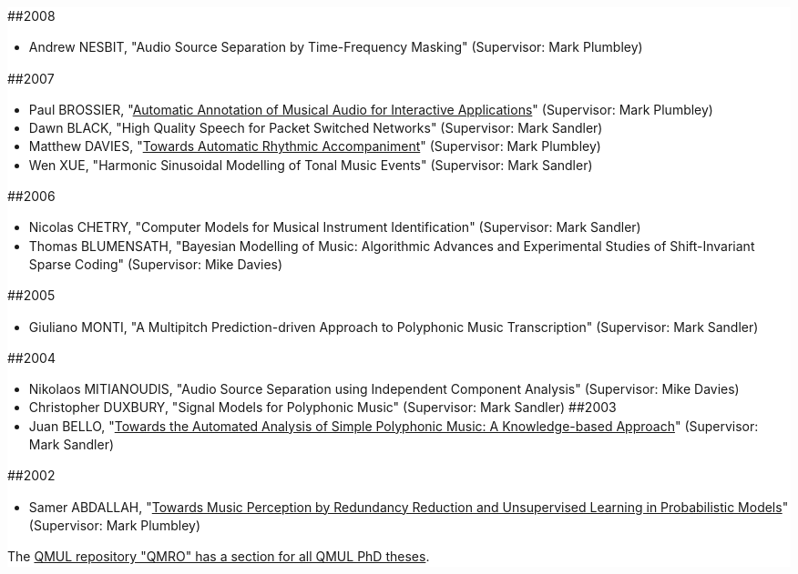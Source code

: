 ##2008
* Andrew NESBIT, "Audio Source Separation by Time-Frequency Masking" (Supervisor: Mark Plumbley)

##2007
* Paul BROSSIER, "[Automatic Annotation of Musical Audio for Interactive Applications](http://aubio.org/phd/)" (Supervisor: Mark Plumbley)
* Dawn BLACK, "High Quality Speech for Packet Switched Networks" (Supervisor: Mark Sandler)
* Matthew DAVIES, "[Towards Automatic Rhythmic Accompaniment](http://telecom.inescporto.pt/~mdavies/pdfs/Davies07-phdthesis.pdf)" (Supervisor: Mark Plumbley)
* Wen XUE, "Harmonic Sinusoidal Modelling of Tonal Music Events" (Supervisor: Mark Sandler)

##2006
* Nicolas CHETRY, "Computer Models for Musical Instrument Identification" (Supervisor: Mark Sandler)
* Thomas BLUMENSATH, "Bayesian Modelling of Music: Algorithmic Advances and Experimental Studies of Shift-Invariant Sparse Coding" (Supervisor: Mike Davies)

##2005
* Giuliano MONTI, "A Multipitch Prediction-driven Approach to Polyphonic Music Transcription" (Supervisor: Mark Sandler)

##2004
* Nikolaos MITIANOUDIS, "Audio Source Separation using Independent Component Analysis" (Supervisor: Mike Davies)
* Christopher DUXBURY, "Signal Models for Polyphonic Music" (Supervisor: Mark Sandler)
##2003
* Juan BELLO, "[Towards the Automated Analysis of Simple Polyphonic Music: A Knowledge-based Approach](http://www.eecs.qmul.ac.uk/former/people/jbc/Documents/Bello-PhDthesis-2003.pdf)" (Supervisor: Mark Sandler)

##2002
* Samer ABDALLAH, "[Towards Music Perception by Redundancy Reduction and Unsupervised Learning in Probabilistic Models](https://qmro.qmul.ac.uk/jspui/handle/123456789/3801)" (Supervisor: Mark Plumbley)


The [QMUL repository "QMRO" has a section for all QMUL PhD theses](https://qmro.qmul.ac.uk/xmlui/handle/123456789/96).
